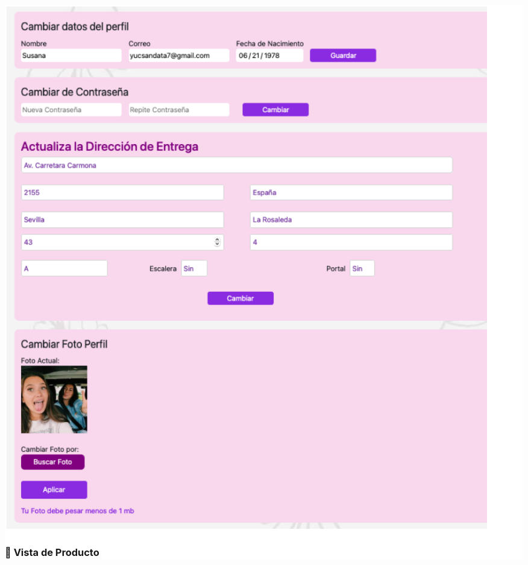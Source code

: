   <img src="assets/imagenes/12.png" alt="Perfil de Usuario" width="800"/>
</div>

### 🎨 **Vista de Producto**
<div align="center">